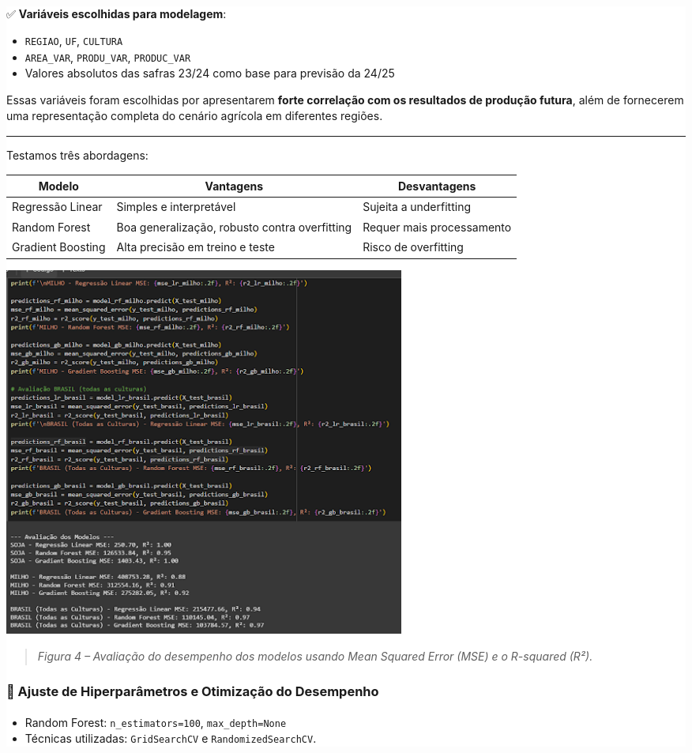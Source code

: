 
✅ **Variáveis escolhidas para modelagem**:
- `REGIAO`, `UF`, `CULTURA`
- `AREA_VAR`, `PRODU_VAR`, `PRODUC_VAR`
- Valores absolutos das safras 23/24 como base para previsão da 24/25

Essas variáveis foram escolhidas por apresentarem **forte correlação com os resultados de produção futura**, além de fornecerem uma representação completa do cenário agrícola em diferentes regiões.

---
Testamos três abordagens:

| Modelo              | Vantagens                                    | Desvantagens                               |
|---------------------|----------------------------------------------|--------------------------------------------|
| Regressão Linear    | Simples e interpretável                      | Sujeita a underfitting                      |
| Random Forest       | Boa generalização, robusto contra overfitting| Requer mais processamento                   |
| Gradient Boosting   | Alta precisão em treino e teste              | Risco de overfitting                        |

<img src="assets/avaliacao_modelos.png" alt="Avalição do Desempenho dos Modelos usando Mean Squared Error e o R-squared" width="500px">

> *Figura 4 – Avaliação do desempenho dos modelos usando Mean Squared Error (MSE) e o R-squared (R²).*

### 🔧 Ajuste de Hiperparâmetros e Otimização do Desempenho
- Random Forest: `n_estimators=100`, `max_depth=None`
- Técnicas utilizadas: `GridSearchCV` e `RandomizedSearchCV`.
